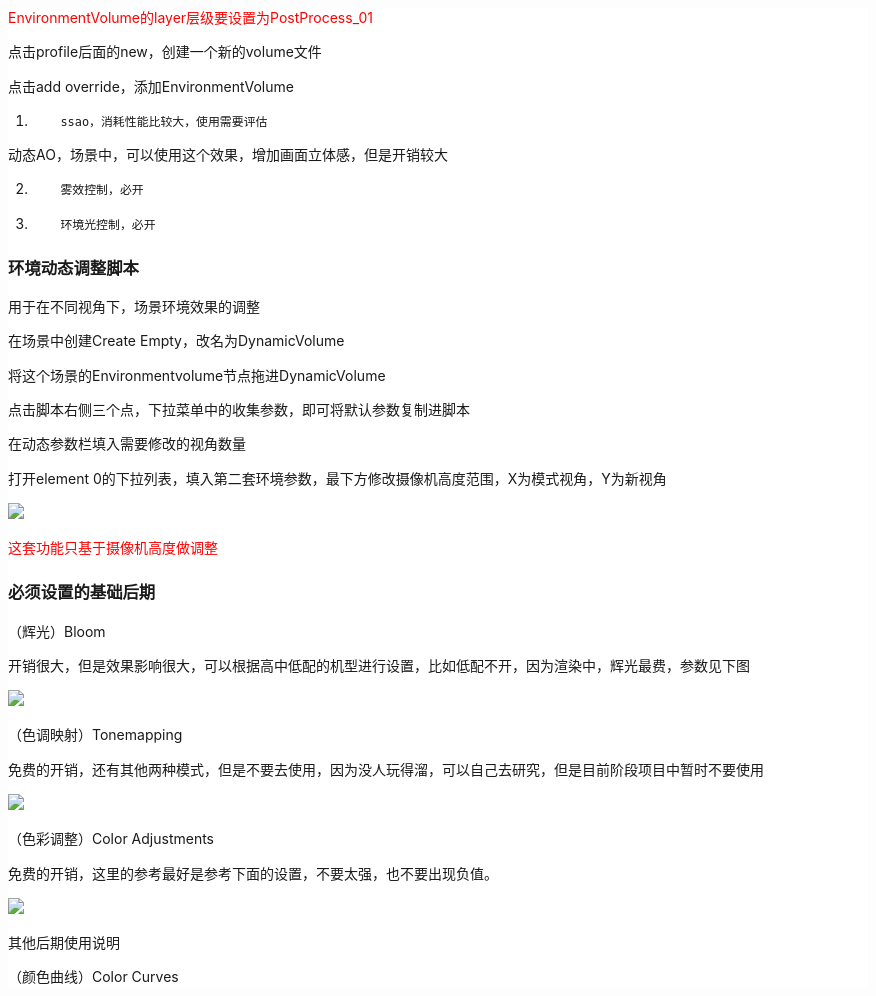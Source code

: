 <font style="color:red;">EnvironmentVolume</font><font style="color:red;">的</font><font style="color:red;">layer</font><font style="color:red;">层级要设置为</font><font style="color:red;">PostProcess_01</font>

<font style="color:red;"></font>

点击profile后面的new，创建一个新的volume文件

点击add override，添加EnvironmentVolume

1)         ssao，消耗性能比较大，使用需要评估

动态AO，场景中，可以使用这个效果，增加画面立体感，但是开销较大

2)         雾效控制，必开

3)         环境光控制，必开



### 环境动态调整脚本
用于在不同视角下，场景环境效果的调整

在场景中创建Create Empty，改名为DynamicVolume

将这个场景的Environmentvolume节点拖进DynamicVolume

点击脚本右侧三个点，下拉菜单中的收集参数，即可将默认参数复制进脚本

在动态参数栏填入需要修改的视角数量

打开element 0的下拉列表，填入第二套环境参数，最下方修改摄像机高度范围，X为模式视角，Y为新视角

![](https://cdn.nlark.com/yuque/0/2024/png/44842280/1730110662553-8a0ba03e-83f9-4126-b6db-9e91dce3055d.png)

<font style="color:red;">这套功能只基于摄像机高度做调整</font>

### 必须设置的基础后期
（辉光）Bloom

开销很大，但是效果影响很大，可以根据高中低配的机型进行设置，比如低配不开，因为渲染中，辉光最费，参数见下图

![](https://cdn.nlark.com/yuque/0/2024/png/44842280/1730110662447-2cece0d3-504d-4e13-ba7d-934f0aa692c4.png)

（色调映射）Tonemapping

免费的开销，还有其他两种模式，但是不要去使用，因为没人玩得溜，可以自己去研究，但是目前阶段项目中暂时不要使用

![](https://cdn.nlark.com/yuque/0/2024/png/44842280/1730110662442-ff0071c8-07b1-4f3c-9088-f2f129fb1e34.png)

（色彩调整）Color Adjustments

免费的开销，这里的参考最好是参考下面的设置，不要太强，也不要出现负值。

![](https://cdn.nlark.com/yuque/0/2024/png/44842280/1730110662627-cb8eadaf-30d2-4284-9a9e-002b41a00785.png)



其他后期使用说明

（颜色曲线）Color Curves
